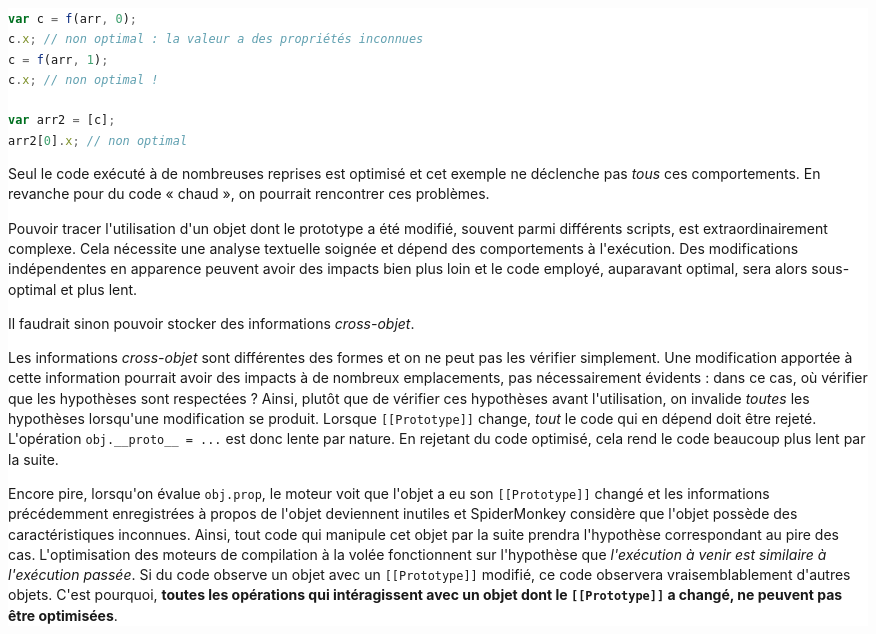 ```js
var c = f(arr, 0);
c.x; // non optimal : la valeur a des propriétés inconnues
c = f(arr, 1);
c.x; // non optimal !

var arr2 = [c];
arr2[0].x; // non optimal
```

Seul le code exécuté à de nombreuses reprises est optimisé et cet exemple ne déclenche pas _tous_ ces comportements. En revanche pour du code « chaud », on pourrait rencontrer ces problèmes.

Pouvoir tracer l'utilisation d'un objet dont le prototype a été modifié, souvent parmi différents scripts, est extraordinairement complexe. Cela nécessite une analyse textuelle soignée et dépend des comportements à l'exécution. Des modifications indépendentes en apparence peuvent avoir des impacts bien plus loin et le code employé, auparavant optimal, sera alors sous-optimal et plus lent.

Il faudrait sinon pouvoir stocker des informations _cross-objet_.

Les informations _cross-objet_ sont différentes des formes et on ne peut pas les vérifier simplement. Une modification apportée à cette information pourrait avoir des impacts à de nombreux emplacements, pas nécessairement évidents : dans ce cas, où vérifier que les hypothèses sont respectées ? Ainsi, plutôt que de vérifier ces hypothèses avant l'utilisation, on invalide _toutes_ les hypothèses lorsqu'une modification se produit. Lorsque `[[Prototype]]` change, _tout_ le code qui en dépend doit être rejeté.  L'opération `obj.__proto__ = ...` est donc lente par nature. En rejetant du code optimisé, cela rend le code beaucoup plus lent par la suite.

Encore pire, lorsqu'on évalue `obj.prop`, le moteur voit que l'objet a eu son `[[Prototype]]` changé et les informations précédemment enregistrées à propos de l'objet deviennent inutiles et SpiderMonkey considère que l'objet possède des caractéristiques inconnues. Ainsi, tout code qui manipule cet objet par la suite prendra l'hypothèse correspondant au pire des cas. L'optimisation des moteurs de compilation à la volée fonctionnent sur l'hypothèse que _l'exécution à venir est similaire à l'exécution passée_. Si du code observe un objet avec un `[[Prototype]]` modifié, ce code observera vraisemblablement d'autres objets. C'est pourquoi, **toutes les opérations qui intéragissent avec un objet dont le `[[Prototype]]` a changé, ne peuvent pas être optimisées**.
